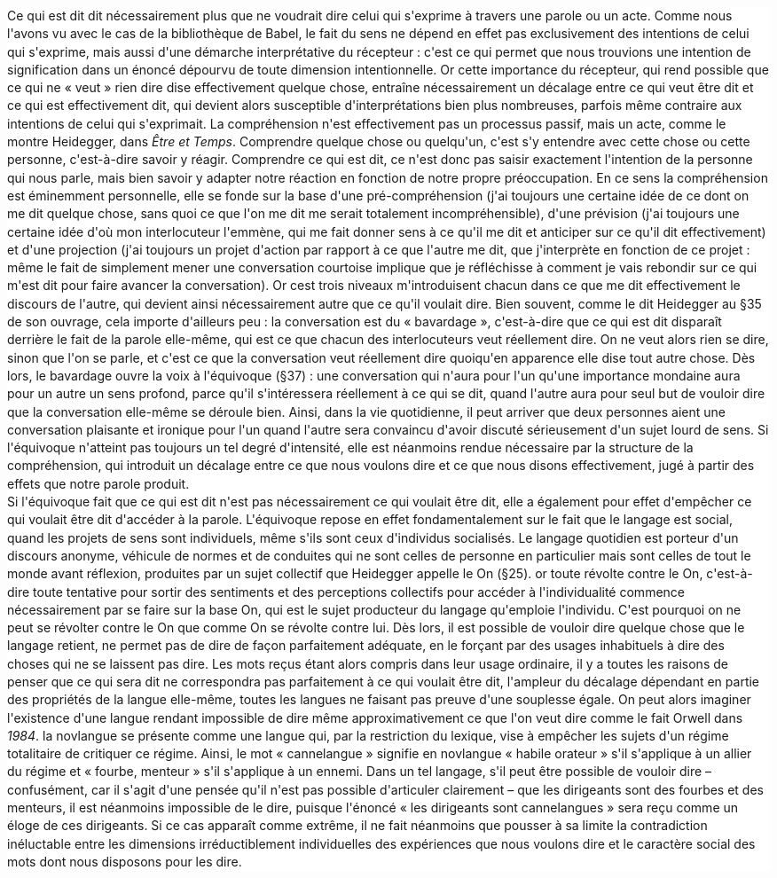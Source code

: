 Ce qui est dit dit nécessairement plus que ne voudrait dire celui qui s'exprime à travers une parole ou un acte. Comme nous l'avons vu avec le cas de la bibliothèque de Babel, le fait du sens ne dépend en effet pas exclusivement des intentions de celui qui s'exprime, mais aussi d'une démarche interprétative du récepteur : c'est ce qui permet que nous trouvions une intention de signification dans un énoncé dépourvu de toute dimension intentionnelle. Or cette importance du récepteur, qui rend possible que ce qui ne « veut » rien dire dise effectivement quelque chose, entraîne nécessairement un décalage entre ce qui veut être dit et ce qui est effectivement dit, qui devient alors susceptible d'interprétations bien plus nombreuses, parfois même contraire aux intentions de celui qui s'exprimait. La compréhension n'est effectivement pas un processus passif, mais un acte, comme le montre Heidegger, dans *Être et Temps*. Comprendre quelque chose ou quelqu'un, c'est s'y entendre avec cette chose ou cette personne, c'est-à-dire savoir y réagir. Comprendre ce qui est dit, ce n'est donc pas saisir exactement l'intention de la personne qui nous parle, mais bien savoir y adapter notre réaction en fonction de notre propre préoccupation. En ce sens la compréhension est éminemment personnelle, elle se fonde sur la base d'une pré-compréhension (j'ai toujours une certaine idée de ce dont on me dit quelque chose, sans quoi ce que l'on me dit me serait totalement incompréhensible), d'une prévision (j'ai toujours une certaine idée d'où mon interlocuteur l'emmène, qui me fait donner sens à ce qu'il me dit et anticiper sur ce qu'il dit effectivement) et d'une projection (j'ai toujours un projet d'action par rapport à ce que l'autre me dit, que j'interprète en fonction de ce projet : même le fait de simplement mener une conversation courtoise implique que je réfléchisse à comment je vais rebondir sur ce qui m'est dit pour faire avancer la conversation). Or cest trois niveaux m'introduisent chacun dans ce que me dit effectivement le discours de l'autre, qui devient ainsi nécessairement autre que ce qu'il voulait dire. Bien souvent, comme le dit Heidegger au §35 de son ouvrage, cela importe d'ailleurs peu : la conversation est du « bavardage », c'est-à-dire que ce qui est dit disparaît derrière le fait de la parole elle-même, qui est ce que chacun des interlocuteurs veut réellement dire. On ne veut alors rien se dire, sinon que l'on se parle, et c'est ce que la conversation veut réellement dire quoiqu'en apparence elle dise tout autre chose. Dès lors, le bavardage ouvre la voix à l'équivoque (§37) : une conversation qui n'aura pour l'un qu'une importance mondaine aura pour un autre un sens profond, parce qu'il s'intéressera réellement à ce qui se dit, quand l'autre aura pour seul but de vouloir dire que la conversation elle-même se déroule bien. Ainsi, dans la vie quotidienne, il peut arriver que deux personnes aient une conversation plaisante et ironique pour l'un quand l'autre sera convaincu d'avoir discuté sérieusement d'un sujet lourd de sens. Si l'équivoque n'atteint pas toujours un tel degré d'intensité, elle est néanmoins rendue nécessaire par la structure de la compréhension, qui introduit un décalage entre ce que nous voulons dire et ce que nous disons effectivement, jugé à partir des effets que notre parole produit.  
Si l'équivoque fait que ce qui est dit n'est pas nécessairement ce qui voulait être dit, elle a également pour effet d'empêcher ce qui voulait être dit d'accéder à la parole. L'équivoque repose en effet fondamentalement sur le fait que le langage est social, quand les projets de sens sont individuels, même s'ils sont ceux d'individus socialisés. Le langage quotidien est porteur d'un discours anonyme, véhicule de normes et de conduites qui ne sont celles de personne en particulier mais sont celles de tout le monde avant réflexion, produites par un sujet collectif que Heidegger appelle le On (§25). or toute révolte contre le On, c'est-à-dire toute tentative pour sortir des sentiments et des perceptions collectifs pour accéder à l'individualité commence nécessairement par se faire sur la base On, qui est le sujet producteur du langage qu'emploie l'individu. C'est pourquoi on ne peut se révolter contre le On que comme On se révolte contre lui. Dès lors, il est possible de vouloir dire quelque chose que le langage retient, ne permet pas de dire de façon parfaitement adéquate, en le forçant par des usages inhabituels à dire des choses qui ne se laissent pas dire. Les mots reçus étant alors compris dans leur usage ordinaire, il y a toutes les raisons de penser que ce qui sera dit ne correspondra pas parfaitement à ce qui voulait être dit, l'ampleur du décalage dépendant en partie des propriétés de la langue elle-même, toutes les langues ne faisant pas preuve d'une souplesse égale. On peut alors imaginer l'existence d'une langue rendant impossible de dire même approximativement ce que l'on veut dire comme le fait Orwell dans *1984*. la novlangue se présente comme une langue qui, par la restriction du lexique, vise à empêcher les sujets d'un régime totalitaire de critiquer ce régime. Ainsi, le mot « cannelangue » signifie en novlangue « habile orateur » s'il s'applique à un allier du régime et « fourbe, menteur » s'il s'applique à un ennemi. Dans un tel langage, s'il peut être possible de vouloir dire – confusément, car il s'agit d'une pensée qu'il n'est pas possible d'articuler clairement – que les dirigeants sont des fourbes et des menteurs, il est néanmoins impossible de le dire, puisque l'énoncé « les dirigeants sont cannelangues » sera reçu comme un éloge de ces dirigeants. Si ce cas apparaît comme extrême, il ne fait néanmoins que pousser à sa limite la contradiction inéluctable entre les dimensions irréductiblement individuelles des expériences que nous voulons dire et le caractère social des mots dont nous disposons pour les dire.   